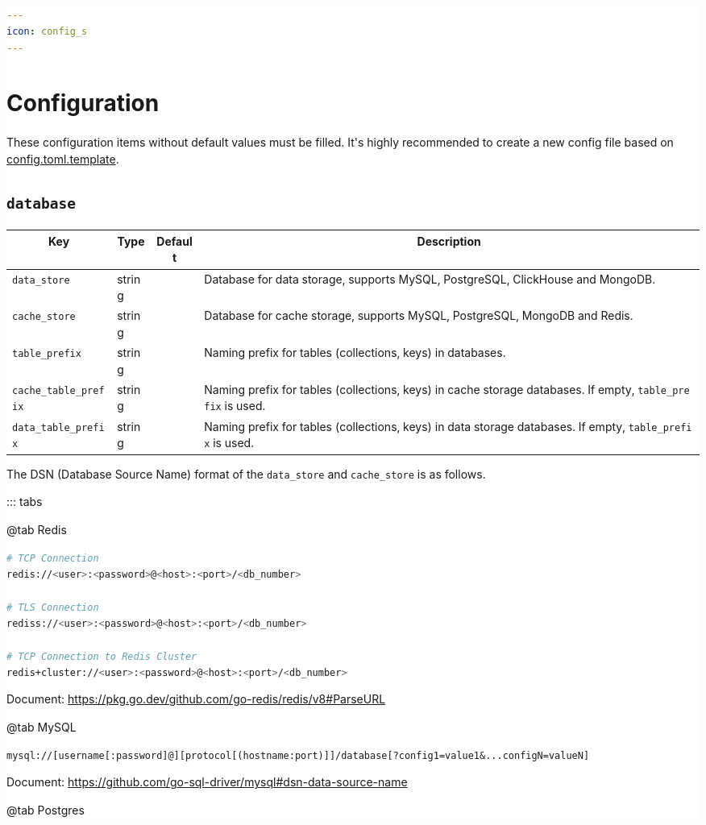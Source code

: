 ```yaml
---
icon: config_s
---
```

# Configuration

These configuration items without default values must be filled. It's highly recommended to create a new config file based on [config.toml.template](https://github.com/gorse-io/gorse/blob/release-0.4/config/config.toml.template).

## `database`

| Key | Type | Default | Description |
| --- | --- | --- | --- |
| `data_store` | string |     | Database for data storage, supports MySQL, PostgreSQL, ClickHouse and MongoDB. |
| `cache_store` | string |     | Database for cache storage, supports MySQL, PostgreSQL, MongoDB and Redis. |
| `table_prefix` | string | | Naming prefix for tables (collections, keys) in databases. |
| `cache_table_prefix` | string | | Naming prefix for tables (collections, keys) in cache storage databases. If empty, `table_prefix` is used. |
| `data_table_prefix` | string | | Naming prefix for tables (collections, keys) in data storage databases. If empty, `table_prefix` is used. |

The DSN (Database Source Name) format of the `data_store` and `cache_store` is as follows.

::: tabs

@tab Redis

```bash
# TCP Connection
redis://<user>:<password>@<host>:<port>/<db_number>

# TLS Connection
rediss://<user>:<password>@<host>:<port>/<db_number>

# TCP Connection to Redis Cluster
redis+cluster://<user>:<password>@<host>:<port>/<db_number>
```

Document: https://pkg.go.dev/github.com/go-redis/redis/v8#ParseURL

@tab MySQL

```
mysql://[username[:password]@][protocol[(hostname:port)]]/database[?config1=value1&...configN=valueN]
```

Document: https://github.com/go-sql-driver/mysql#dsn-data-source-name

@tab Postgres

